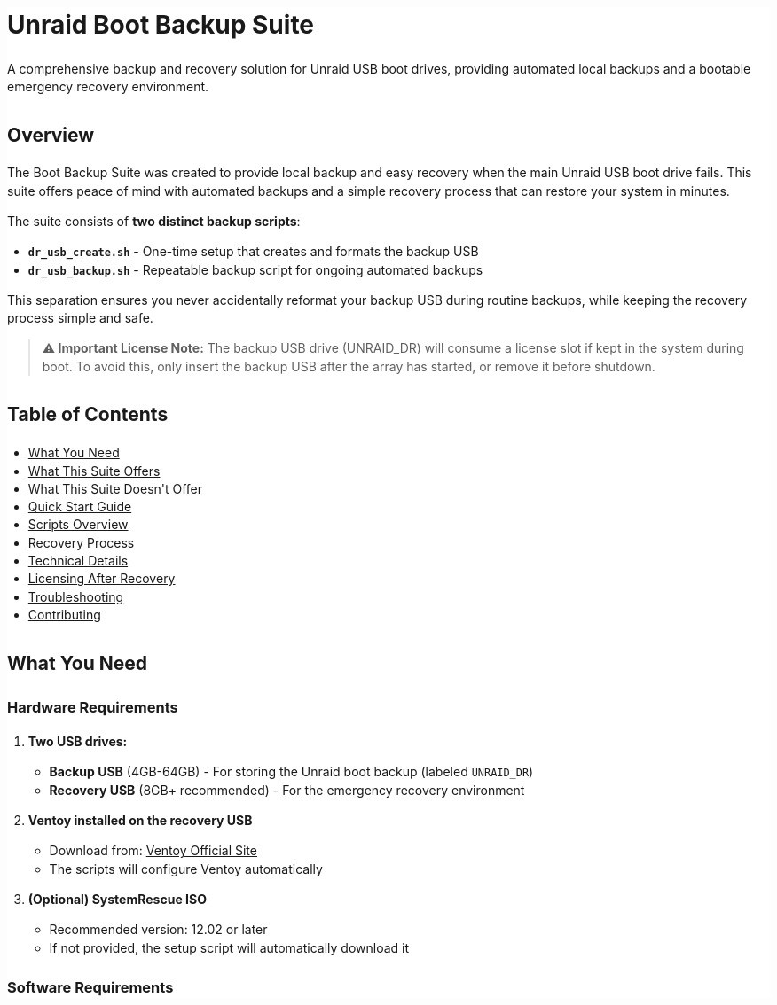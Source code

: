 # Unraid Boot Backup Suite

A comprehensive backup and recovery solution for Unraid USB boot drives, providing automated local backups and a bootable emergency recovery environment.

## Overview

The Boot Backup Suite was created to provide local backup and easy recovery when the main Unraid USB boot drive fails. This suite offers peace of mind with automated backups and a simple recovery process that can restore your system in minutes.

The suite consists of **two distinct backup scripts**:
- **`dr_usb_create.sh`** - One-time setup that creates and formats the backup USB
- **`dr_usb_backup.sh`** - Repeatable backup script for ongoing automated backups

This separation ensures you never accidentally reformat your backup USB during routine backups, while keeping the recovery process simple and safe.

> **⚠️ Important License Note:** The backup USB drive (UNRAID_DR) will consume a license slot if kept in the system during boot. To avoid this, only insert the backup USB after the array has started, or remove it before shutdown.

## Table of Contents

- [What You Need](#what-you-need)
- [What This Suite Offers](#what-this-suite-offers)
- [What This Suite Doesn't Offer](#what-this-suite-doesnt-offer)
- [Quick Start Guide](#quick-start-guide)
- [Scripts Overview](#scripts-overview)
- [Recovery Process](#recovery-process)
- [Technical Details](#technical-details)
- [Licensing After Recovery](#licensing-after-recovery)
- [Troubleshooting](#troubleshooting)
- [Contributing](#contributing)

## What You Need

### Hardware Requirements

1. **Two USB drives:**
   - **Backup USB** (4GB-64GB) - For storing the Unraid boot backup (labeled `UNRAID_DR`)
   - **Recovery USB** (8GB+ recommended) - For the emergency recovery environment

2. **Ventoy installed on the recovery USB**
   - Download from: [Ventoy Official Site](https://www.ventoy.net/)
   - The scripts will configure Ventoy automatically

3. **(Optional) SystemRescue ISO**
   - Recommended version: 12.02 or later
   - If not provided, the setup script will automatically download it

### Software Requirements
